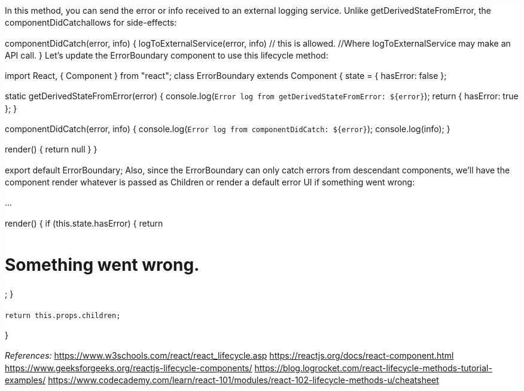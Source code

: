 In this method, you can send the error or info received to an external logging service. Unlike getDerivedStateFromError, the componentDidCatchallows for side-effects:

componentDidCatch(error, info) {
logToExternalService(error, info) // this is allowed.
//Where logToExternalService may make an API call.
}
Let’s update the ErrorBoundary component to use this lifecycle method:

import React, { Component } from "react";
class ErrorBoundary extends Component {
state = { hasError: false };

static getDerivedStateFromError(error) {
console.log(`Error log from getDerivedStateFromError: ${error}`);
return { hasError: true };
}

componentDidCatch(error, info) {
console.log(`Error log from componentDidCatch: ${error}`);
console.log(info);
}

render() {
return null
}
}

export default ErrorBoundary;
Also, since the ErrorBoundary can only catch errors from descendant components, we’ll have the component render whatever is passed as Children or render a default error UI if something went wrong:

...

render() {
if (this.state.hasError) {
return <h1>Something went wrong.</h1>;
}

    return this.props.children;

}

_References:_
https://www.w3schools.com/react/react_lifecycle.asp
https://reactjs.org/docs/react-component.html
https://www.geeksforgeeks.org/reactjs-lifecycle-components/
https://blog.logrocket.com/react-lifecycle-methods-tutorial-examples/
https://www.codecademy.com/learn/react-101/modules/react-102-lifecycle-methods-u/cheatsheet
